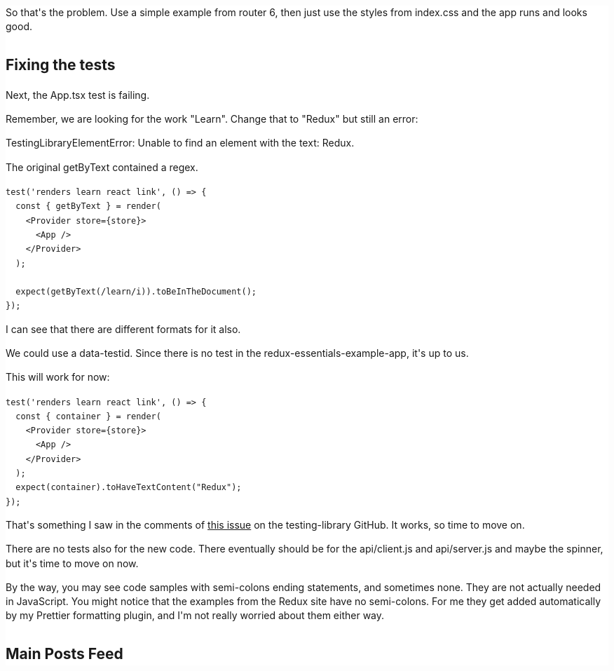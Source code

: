 So that's the problem.  Use a simple example from router 6, then just use the styles from index.css and the app runs and looks good.

## Fixing the tests

Next, the App.tsx test is failing.

Remember, we are looking for the work "Learn".  Change that to "Redux" but still an error:

TestingLibraryElementError: Unable to find an element with the text: Redux.

The original getByText contained a regex.

```tsx
test('renders learn react link', () => {
  const { getByText } = render(
    <Provider store={store}>
      <App />
    </Provider>
  );

  expect(getByText(/learn/i)).toBeInTheDocument();
});
```

I can see that there are different formats for it also.

We could use a data-testid.  Since there is no test in the redux-essentials-example-app, it's up to us.

This will work for now:

```tsx
test('renders learn react link', () => {
  const { container } = render(
    <Provider store={store}>
      <App />
    </Provider>
  );
  expect(container).toHaveTextContent("Redux");
});
```

That's something I saw in the comments of [this issue](https://github.com/testing-library/dom-testing-library/issues/410) on the testing-library GitHub.  It works, so time to move on.

There are no tests also for the new code.  There eventually should be for the api/client.js and api/server.js and maybe the spinner, but it's time to move on now.

By the way, you may see code samples with semi-colons ending statements, and sometimes none.  They are not actually needed in JavaScript.  You might notice that the examples from the Redux site have no semi-colons.  For me they get added automatically by my Prettier formatting plugin, and I'm not really worried about them either way.

## Main Posts Feed
